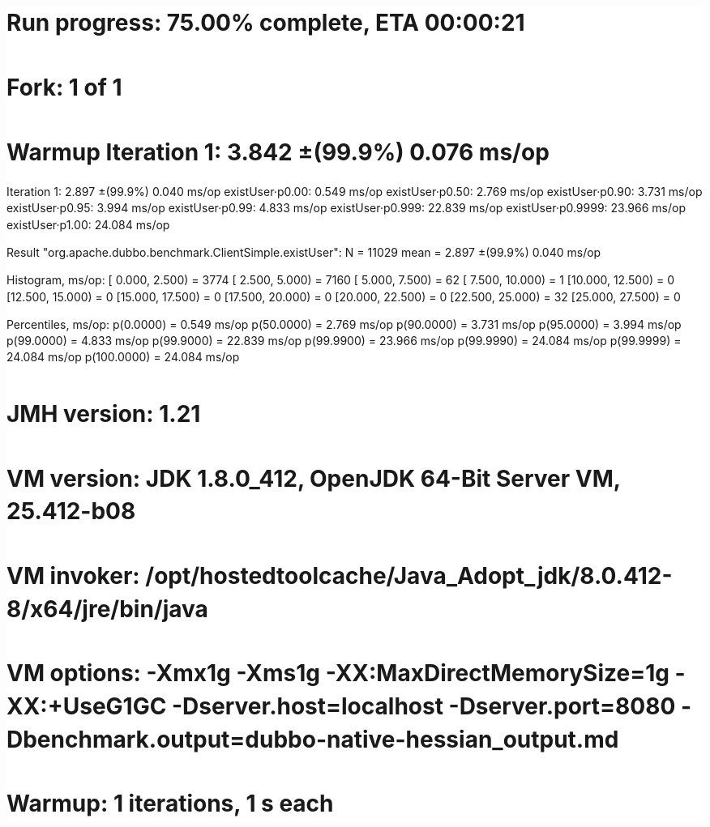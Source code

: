 # Run progress: 75.00% complete, ETA 00:00:21
# Fork: 1 of 1
# Warmup Iteration   1: 3.842 ±(99.9%) 0.076 ms/op
Iteration   1: 2.897 ±(99.9%) 0.040 ms/op
                 existUser·p0.00:   0.549 ms/op
                 existUser·p0.50:   2.769 ms/op
                 existUser·p0.90:   3.731 ms/op
                 existUser·p0.95:   3.994 ms/op
                 existUser·p0.99:   4.833 ms/op
                 existUser·p0.999:  22.839 ms/op
                 existUser·p0.9999: 23.966 ms/op
                 existUser·p1.00:   24.084 ms/op



Result "org.apache.dubbo.benchmark.ClientSimple.existUser":
  N = 11029
  mean =      2.897 ±(99.9%) 0.040 ms/op

  Histogram, ms/op:
    [ 0.000,  2.500) = 3774 
    [ 2.500,  5.000) = 7160 
    [ 5.000,  7.500) = 62 
    [ 7.500, 10.000) = 1 
    [10.000, 12.500) = 0 
    [12.500, 15.000) = 0 
    [15.000, 17.500) = 0 
    [17.500, 20.000) = 0 
    [20.000, 22.500) = 0 
    [22.500, 25.000) = 32 
    [25.000, 27.500) = 0 

  Percentiles, ms/op:
      p(0.0000) =      0.549 ms/op
     p(50.0000) =      2.769 ms/op
     p(90.0000) =      3.731 ms/op
     p(95.0000) =      3.994 ms/op
     p(99.0000) =      4.833 ms/op
     p(99.9000) =     22.839 ms/op
     p(99.9900) =     23.966 ms/op
     p(99.9990) =     24.084 ms/op
     p(99.9999) =     24.084 ms/op
    p(100.0000) =     24.084 ms/op


# JMH version: 1.21
# VM version: JDK 1.8.0_412, OpenJDK 64-Bit Server VM, 25.412-b08
# VM invoker: /opt/hostedtoolcache/Java_Adopt_jdk/8.0.412-8/x64/jre/bin/java
# VM options: -Xmx1g -Xms1g -XX:MaxDirectMemorySize=1g -XX:+UseG1GC -Dserver.host=localhost -Dserver.port=8080 -Dbenchmark.output=dubbo-native-hessian_output.md
# Warmup: 1 iterations, 1 s each